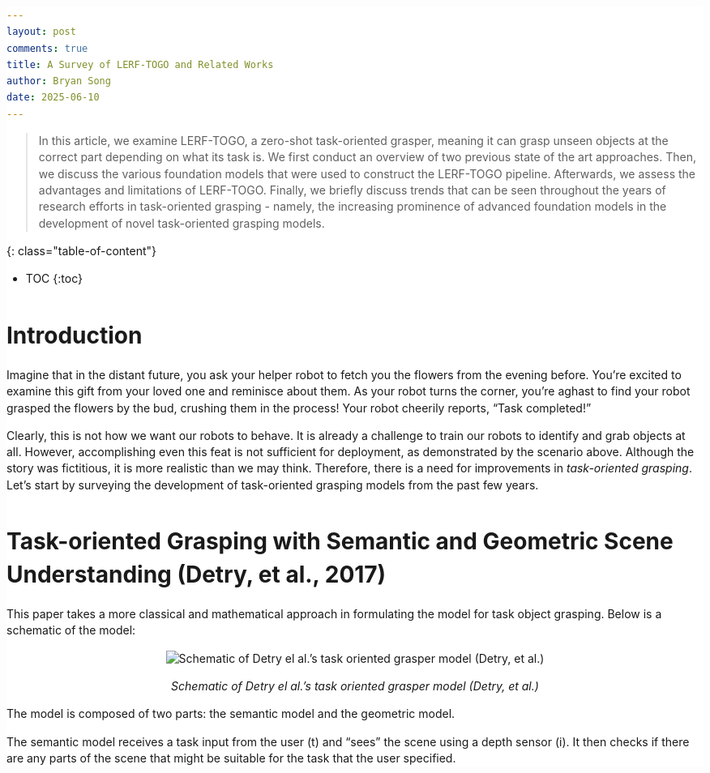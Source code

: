 ```yaml
---
layout: post
comments: true
title: A Survey of LERF-TOGO and Related Works
author: Bryan Song
date: 2025-06-10
---
```


> In this article, we examine LERF-TOGO, a zero-shot task-oriented grasper, meaning it can grasp unseen objects at the correct part depending on what its task is. We first conduct an overview of two previous state of the art approaches. Then, we discuss the various foundation models that were used to construct the LERF-TOGO pipeline. Afterwards, we assess the advantages and limitations of LERF-TOGO. Finally, we briefly discuss trends that can be seen throughout the years of research efforts in task-oriented grasping \- namely, the increasing prominence of advanced foundation models in the development of novel task-oriented grasping models.


{: class="table-of-content"}
* TOC
{:toc}

# Introduction

Imagine that in the distant future, you ask your helper robot to fetch you the flowers from the evening before. You’re excited to examine this gift from your loved one and reminisce about them. As your robot turns the corner, you’re aghast to find your robot grasped the flowers by the bud, crushing them in the process\! Your robot cheerily reports, “Task completed\!”

Clearly, this is not how we want our robots to behave. It is already a challenge to train our robots to identify and grab objects at all. However, accomplishing even this feat is not sufficient for deployment, as demonstrated by the scenario above. Although the story was fictitious, it is more realistic than we may think. Therefore, there is a need for improvements in _task-oriented grasping_. Let’s start by surveying the development of task-oriented grasping models from the past few years.

# Task-oriented Grasping with Semantic and Geometric Scene Understanding (Detry, et al., 2017)

This paper takes a more classical and mathematical approach in formulating the model for task object grasping. Below is a schematic of the model:

<div style="text-align: center;">
  <img src="{{ '/assets/images/student-23/image3.png' | relative_url }}" style="width: 500px; max-width: 100%;" alt="Schematic of Detry el al.’s task oriented grasper model (Detry, et al.)">
  <p><em>Schematic of Detry el al.’s task oriented grasper model (Detry, et al.)</em></p>
</div>

The model is composed of two parts: the semantic model and the geometric model.

The semantic model receives a task input from the user (t) and “sees” the scene using a depth sensor (i). It then checks if there are any parts of the scene that might be suitable for the task that the user specified.
